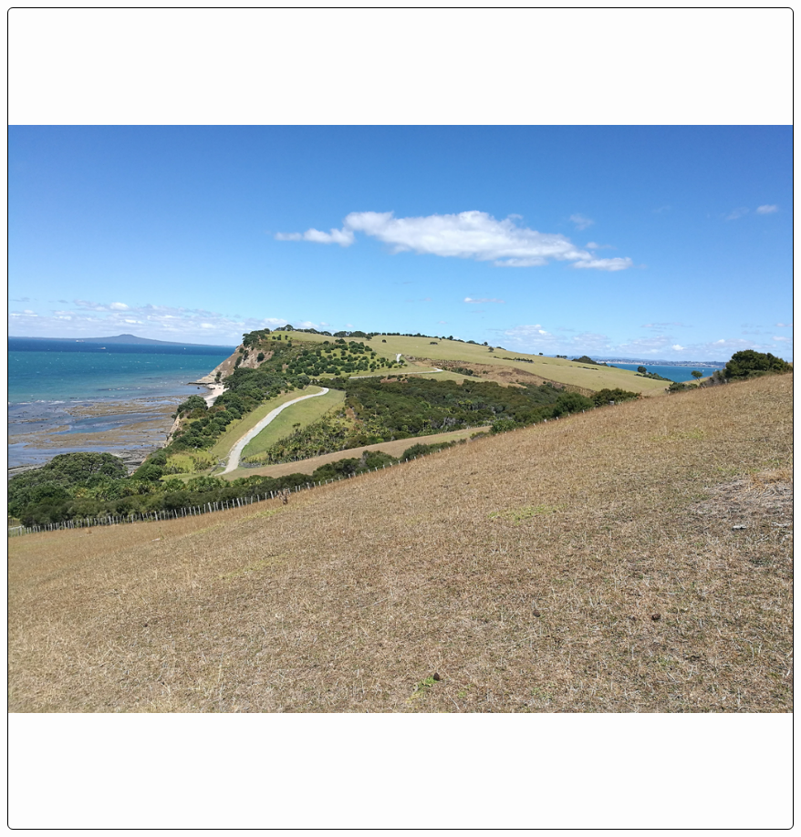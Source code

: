 <img style="float: right; margin: 10px 10px 15px 15px;border-radius: 6px;border: 1.0px solid black;" src="images/IMG_20170211_131914_2.jpg" class="img-responsive" alt="walkway" width="900" height="900"/>

